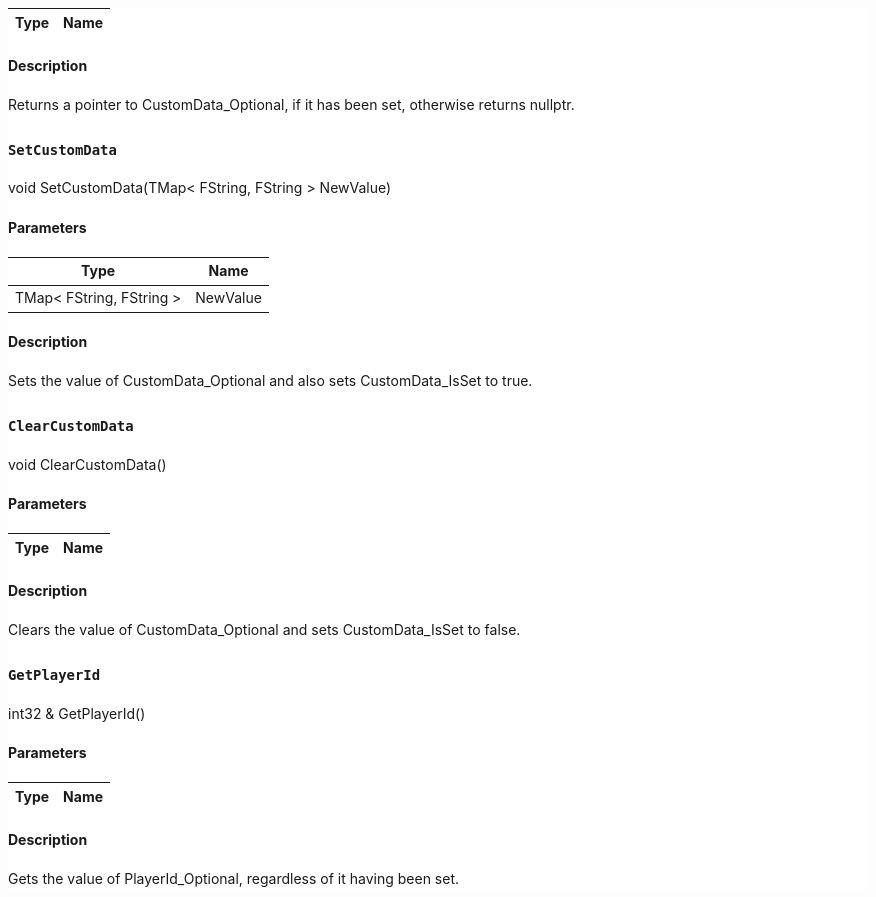 | Type | Name |
|------|------|

#### Description

Returns a pointer to CustomData_Optional, if it has been set, otherwise returns nullptr.




### `SetCustomData` <a id="structFRHAPI__PlayerPresence_1a38b2b8e7ef74eb43ab3119ec25a468be"></a>

void SetCustomData(TMap< FString, FString > NewValue)

#### Parameters

| Type | Name |
|------|------|
|TMap< FString, FString >|NewValue|

#### Description

Sets the value of CustomData_Optional and also sets CustomData_IsSet to true.




### `ClearCustomData` <a id="structFRHAPI__PlayerPresence_1a69de7a9b1c25befec0af2b403d89400d"></a>

void ClearCustomData()

#### Parameters

| Type | Name |
|------|------|

#### Description

Clears the value of CustomData_Optional and sets CustomData_IsSet to false.




### `GetPlayerId` <a id="structFRHAPI__PlayerPresence_1a2b181d388d305173059663c6a331dcfd"></a>

int32 & GetPlayerId()

#### Parameters

| Type | Name |
|------|------|

#### Description

Gets the value of PlayerId_Optional, regardless of it having been set.
